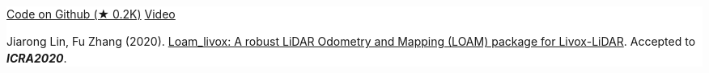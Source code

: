 


  
  
  
    
  
  
  
  
  
    
  
  <a class="btn btn-outline-primary btn-page-header btn-sm" href="https://github.com/hku-mars/ImMesh" target="_blank" rel="noopener">
    Code on Github (★ 0.2K)</a>

  
  
  
    
  
  
  
  
  
    
  
  <a class="btn btn-outline-primary btn-page-header btn-sm" href="https://www.bilibili.com/video/BV1AG4y1177z" target="_blank" rel="noopener">
    Video</a>

</p>

  
  
</div>

  
    


<div class="pub-list-item view-citation" style="margin-bottom: 1rem">
  <i class="far fa-file-alt pub-icon" aria-hidden="true"></i>

  
  

  <span class="article-metadata li-cite-author">
    

  <span class="author-highlighted">
      Jiarong Lin</span>, <span>
      Fu Zhang</span>
  </span>
  (2020).
  <a href="/publication/paper_loam_livox/">Loam_livox: A robust LiDAR Odometry and Mapping (LOAM) package for Livox-LiDAR</a>.
  Accepted to <em><strong>ICRA2020</strong></em>.
  
  <p>








  
    
  


